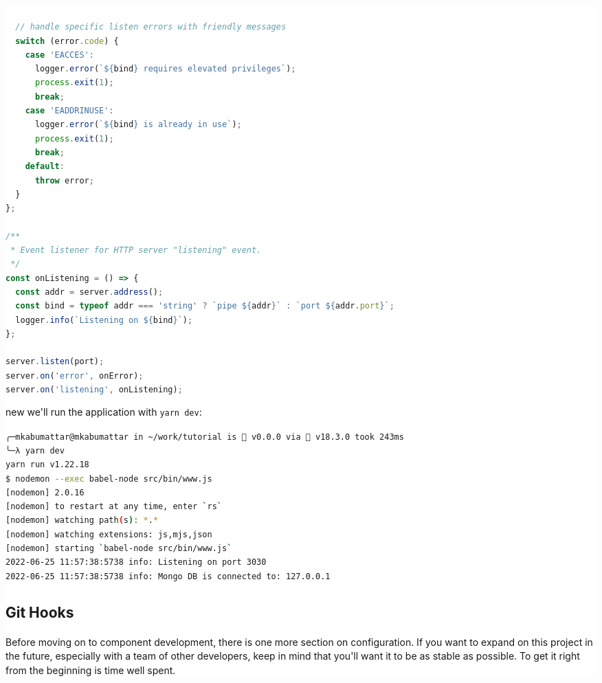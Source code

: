 ```js

  // handle specific listen errors with friendly messages
  switch (error.code) {
    case 'EACCES':
      logger.error(`${bind} requires elevated privileges`);
      process.exit(1);
      break;
    case 'EADDRINUSE':
      logger.error(`${bind} is already in use`);
      process.exit(1);
      break;
    default:
      throw error;
  }
};

/**
 * Event listener for HTTP server "listening" event.
 */
const onListening = () => {
  const addr = server.address();
  const bind = typeof addr === 'string' ? `pipe ${addr}` : `port ${addr.port}`;
  logger.info(`Listening on ${bind}`);
};

server.listen(port);
server.on('error', onError);
server.on('listening', onListening);
```

new we'll run the application with `yarn dev`:

```bash
╭─mkabumattar@mkabumattar in ~/work/tutorial is  v0.0.0 via  v18.3.0 took 243ms
╰─λ yarn dev
yarn run v1.22.18
$ nodemon --exec babel-node src/bin/www.js
[nodemon] 2.0.16
[nodemon] to restart at any time, enter `rs`
[nodemon] watching path(s): *.*
[nodemon] watching extensions: js,mjs,json
[nodemon] starting `babel-node src/bin/www.js`
2022-06-25 11:57:38:5738 info: Listening on port 3030
2022-06-25 11:57:38:5738 info: Mongo DB is connected to: 127.0.0.1
```

## Git Hooks

Before moving on to component development, there is one more section on configuration. If you want to expand on this project in the future, especially with a team of other developers, keep in mind that you'll want it to be as stable as possible. To get it right from the beginning is time well spent.
